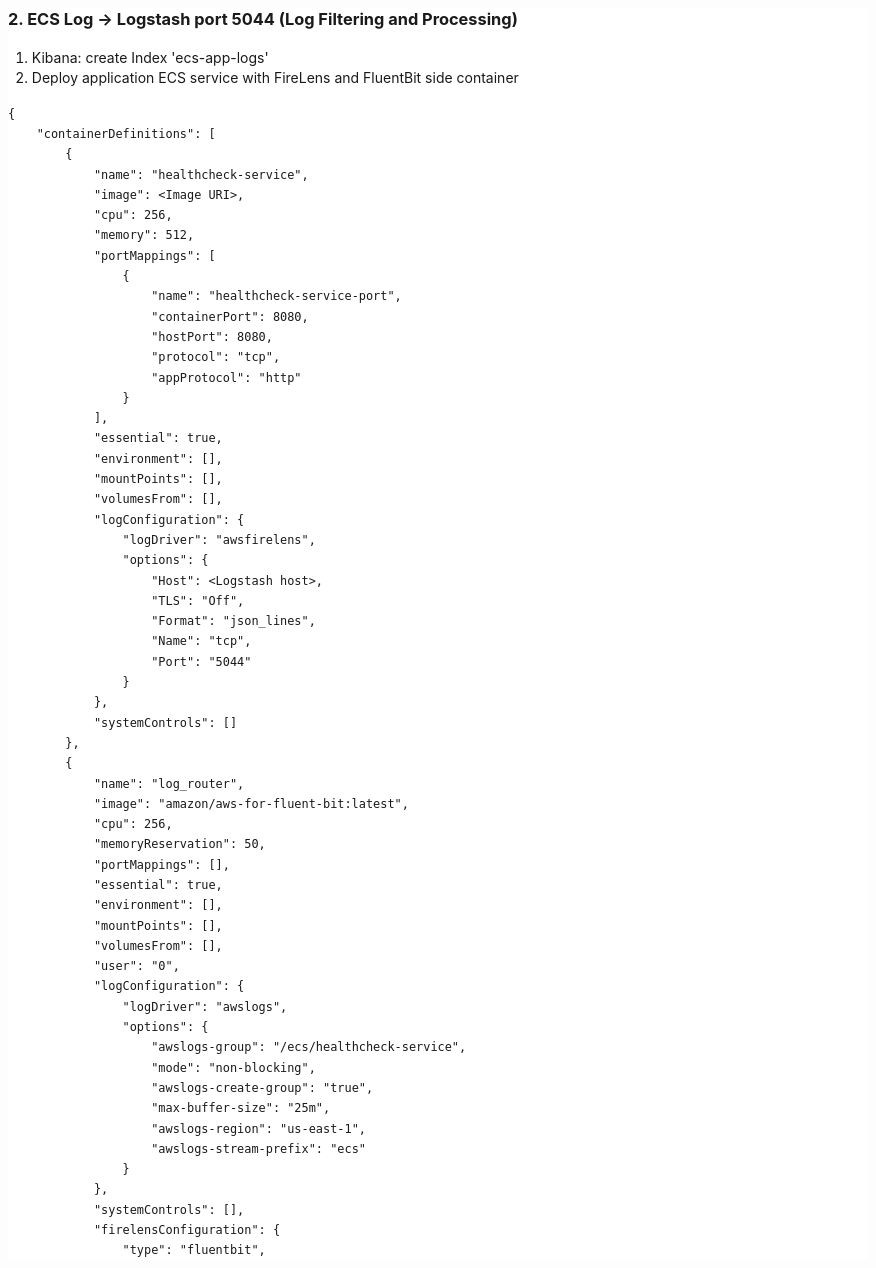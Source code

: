 ### 2. ECS Log -> Logstash port 5044 (Log Filtering and Processing)

1. Kibana: create Index 'ecs-app-logs'
2. Deploy application ECS service with FireLens and FluentBit side container

```
{
    "containerDefinitions": [
        {
            "name": "healthcheck-service",
            "image": <Image URI>,
            "cpu": 256,
            "memory": 512,
            "portMappings": [
                {
                    "name": "healthcheck-service-port",
                    "containerPort": 8080,
                    "hostPort": 8080,
                    "protocol": "tcp",
                    "appProtocol": "http"
                }
            ],
            "essential": true,
            "environment": [],
            "mountPoints": [],
            "volumesFrom": [],
            "logConfiguration": {
                "logDriver": "awsfirelens",
                "options": {
                    "Host": <Logstash host>,
                    "TLS": "Off",
                    "Format": "json_lines",
                    "Name": "tcp",
                    "Port": "5044"
                }
            },
            "systemControls": []
        },
        {
            "name": "log_router",
            "image": "amazon/aws-for-fluent-bit:latest",
            "cpu": 256,
            "memoryReservation": 50,
            "portMappings": [],
            "essential": true,
            "environment": [],
            "mountPoints": [],
            "volumesFrom": [],
            "user": "0",
            "logConfiguration": {
                "logDriver": "awslogs",
                "options": {
                    "awslogs-group": "/ecs/healthcheck-service",
                    "mode": "non-blocking",
                    "awslogs-create-group": "true",
                    "max-buffer-size": "25m",
                    "awslogs-region": "us-east-1",
                    "awslogs-stream-prefix": "ecs"
                }
            },
            "systemControls": [],
            "firelensConfiguration": {
                "type": "fluentbit",
```